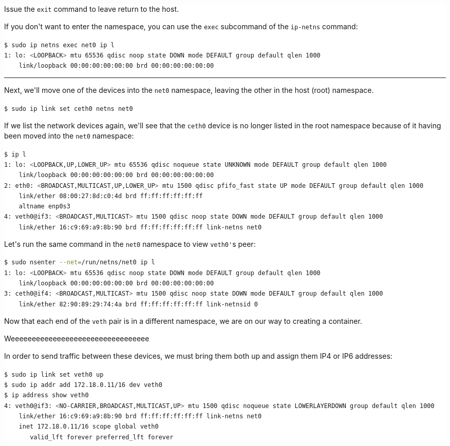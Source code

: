 Issue the `exit` command to leave return to the host.

If you don't want to enter the namespace, you can use the `exec` subcommand of the `ip-netns` command:

```bash
$ sudo ip netns exec net0 ip l
1: lo: <LOOPBACK> mtu 65536 qdisc noop state DOWN mode DEFAULT group default qlen 1000
    link/loopback 00:00:00:00:00:00 brd 00:00:00:00:00:00
```

---

Next, we'll move one of the devices into the `net0` namespace, leaving the other in the host (root) namespace.

```bash
$ sudo ip link set ceth0 netns net0
```

If we list the network devices again, we'll see that the `ceth0` device is no longer listed in the root namespace because of it having been moved into the `net0` namespace:

```bash
$ ip l
1: lo: <LOOPBACK,UP,LOWER_UP> mtu 65536 qdisc noqueue state UNKNOWN mode DEFAULT group default qlen 1000
    link/loopback 00:00:00:00:00:00 brd 00:00:00:00:00:00
2: eth0: <BROADCAST,MULTICAST,UP,LOWER_UP> mtu 1500 qdisc pfifo_fast state UP mode DEFAULT group default qlen 1000
    link/ether 08:00:27:8d:c0:4d brd ff:ff:ff:ff:ff:ff
    altname enp0s3
4: veth0@if3: <BROADCAST,MULTICAST> mtu 1500 qdisc noop state DOWN mode DEFAULT group default qlen 1000
    link/ether 16:c9:69:a9:8b:90 brd ff:ff:ff:ff:ff:ff link-netns net0
```

Let's run the same command in the `net0` namespace to view `veth0'`s peer:

```bash
$ sudo nsenter --net=/run/netns/net0 ip l
1: lo: <LOOPBACK> mtu 65536 qdisc noop state DOWN mode DEFAULT group default qlen 1000
    link/loopback 00:00:00:00:00:00 brd 00:00:00:00:00:00
3: ceth0@if4: <BROADCAST,MULTICAST> mtu 1500 qdisc noop state DOWN mode DEFAULT group default qlen 1000
    link/ether 82:90:89:29:74:4a brd ff:ff:ff:ff:ff:ff link-netnsid 0
```

Now that each end of the `veth` pair is in a different namespace, we are on our way to creating a container.

Weeeeeeeeeeeeeeeeeeeeeeeeeeeeeeeee

In order to send traffic between these devices, we must bring them both up and assign them IP4 or IP6 addresses:

```bash
$ sudo ip link set veth0 up
$ sudo ip addr add 172.18.0.11/16 dev veth0
$ ip address show veth0
4: veth0@if3: <NO-CARRIER,BROADCAST,MULTICAST,UP> mtu 1500 qdisc noqueue state LOWERLAYERDOWN group default qlen 1000
    link/ether 16:c9:69:a9:8b:90 brd ff:ff:ff:ff:ff:ff link-netns net0
    inet 172.18.0.11/16 scope global veth0
       valid_lft forever preferred_lft forever
```
